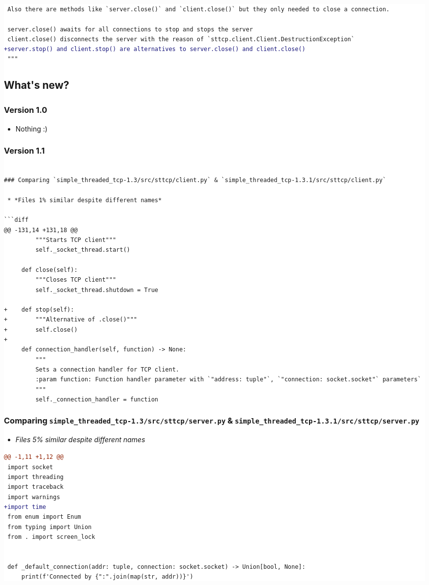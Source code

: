 ```diff
 Also there are methods like `server.close()` and `client.close()` but they only needed to close a connection.
 
 server.close() awaits for all connections to stop and stops the server
 client.close() disconnects the server with the reason of `sttcp.client.Client.DestructionException`
+server.stop() and client.stop() are alternatives to server.close() and client.close()
 """
 ```
 
 ## What's new?
 ### Version 1.0
 - Nothing :)
 ### Version 1.1
```

### Comparing `simple_threaded_tcp-1.3/src/sttcp/client.py` & `simple_threaded_tcp-1.3.1/src/sttcp/client.py`

 * *Files 1% similar despite different names*

```diff
@@ -131,14 +131,18 @@
         """Starts TCP client"""
         self._socket_thread.start()
 
     def close(self):
         """Closes TCP client"""
         self._socket_thread.shutdown = True
 
+    def stop(self):
+        """Alternative of .close()"""
+        self.close()
+
     def connection_handler(self, function) -> None:
         """
         Sets a connection handler for TCP client.
         :param function: Function handler parameter with `"address: tuple"`, `"connection: socket.socket"` parameters`
         """
         self._connection_handler = function
```

### Comparing `simple_threaded_tcp-1.3/src/sttcp/server.py` & `simple_threaded_tcp-1.3.1/src/sttcp/server.py`

 * *Files 5% similar despite different names*

```diff
@@ -1,11 +1,12 @@
 import socket
 import threading
 import traceback
 import warnings
+import time
 from enum import Enum
 from typing import Union
 from . import screen_lock
 
 
 def _default_connection(addr: tuple, connection: socket.socket) -> Union[bool, None]:
     print(f'Connected by {":".join(map(str, addr))}')
```
